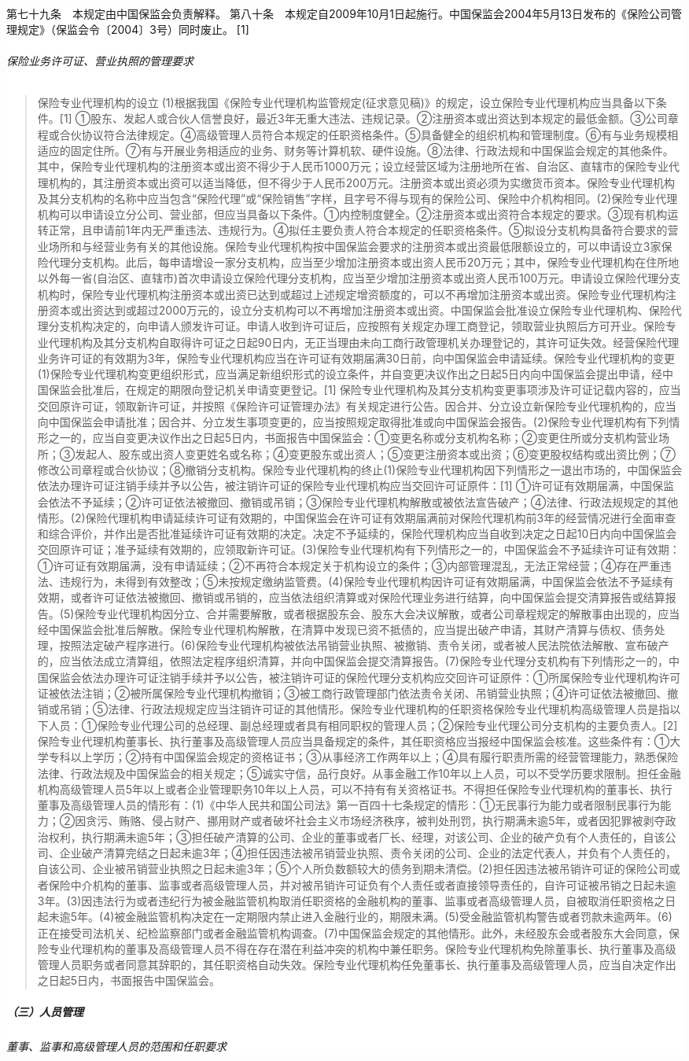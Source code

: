 第七十九条　本规定由中国保监会负责解释。
第八十条　本规定自2009年10月1日起施行。中国保监会2004年5月13日发布的《保险公司管理规定》（保监会令〔2004〕3号）同时废止。 [1] 


###### 保险业务许可证、营业执照的管理要求
>保险专业代理机构的设立
(1)根据我国《保险专业代理机构监管规定(征求意见稿)》的规定，设立保险专业代理机构应当具备以下条件。[1] ①股东、发起人或合伙人信誉良好，最近3年无重大违法、违规记录。②注册资本或出资达到本规定的最低金额。③公司章程或合伙协议符合法律规定。④高级管理人员符合本规定的任职资格条件。⑤具备健全的组织机构和管理制度。⑥有与业务规模相适应的固定住所。⑦有与开展业务相适应的业务、财务等计算机软、硬件设施。⑧法律、行政法规和中国保监会规定的其他条件。其中，保险专业代理机构的注册资本或出资不得少于人民币1000万元；设立经营区域为注册地所在省、自治区、直辖市的保险专业代理机构的，其注册资本或出资可以适当降低，但不得少于人民币200万元。注册资本或出资必须为实缴货币资本。保险专业代理机构及其分支机构的名称中应当包含“保险代理”或“保险销售”字样，且字号不得与现有的保险公司、保险中介机构相同。(2)保险专业代理机构可以申请设立分公司、营业部，但应当具备以下条件。①内控制度健全。②注册资本或出资符合本规定的要求。③现有机构运转正常，且申请前1年内无严重违法、违规行为。④拟任主要负责人符合本规定的任职资格条件。⑤拟设分支机构具备符合要求的营业场所和与经营业务有关的其他设施。保险专业代理机构按中国保监会要求的注册资本或出资最低限额设立的，可以申请设立3家保险代理分支机构。此后，每申请增设一家分支机构，应当至少增加注册资本或出资人民币20万元；其中，保险专业代理机构在住所地以外每一省(自治区、直辖市)首次申请设立保险代理分支机构，应当至少增加注册资本或出资人民币100万元。申请设立保险代理分支机构时，保险专业代理机构注册资本或出资已达到或超过上述规定增资额度的，可以不再增加注册资本或出资。保险专业代理机构注册资本或出资达到或超过2000万元的，设立分支机构可以不再增加注册资本或出资。中国保监会批准设立保险专业代理机构、保险代理分支机构决定的，向申请人颁发许可证。申请人收到许可证后，应按照有关规定办理工商登记，领取营业执照后方可开业。保险专业代理机构及其分支机构自取得许可证之日起90日内，无正当理由未向工商行政管理机关办理登记的，其许可证失效。经营保险代理业务许可证的有效期为3年，保险专业代理机构应当在许可证有效期届满30日前，向中国保监会申请延续。保险专业代理机构的变更(1)保险专业代理机构变更组织形式，应当满足新组织形式的设立条件，并自变更决议作出之日起5日内向中国保监会提出申请，经中国保监会批准后，在规定的期限向登记机关申请变更登记。[1] 保险专业代理机构及其分支机构变更事项涉及许可证记载内容的，应当交回原许可证，领取新许可证，并按照《保险许可证管理办法》有关规定进行公告。因合并、分立设立新保险专业代理机构的，应当向中国保监会申请批准；因合并、分立发生事项变更的，应当按照规定取得批准或向中国保监会报告。(2)保险专业代理机构有下列情形之一的，应当自变更决议作出之日起5日内，书面报告中国保监会：①变更名称或分支机构名称；②变更住所或分支机构营业场所；③发起人、股东或出资人变更姓名或名称；④变更股东或出资人；⑤变更注册资本或出资；⑥变更股权结构或出资比例；⑦修改公司章程或合伙协议；⑧撤销分支机构。保险专业代理机构的终止(1)保险专业代理机构因下列情形之一退出市场的，中国保监会依法办理许可证注销手续并予以公告，被注销许可证的保险专业代理机构应当交回许可证原件：[1] ①许可证有效期届满，中国保监会依法不予延续；②许可证依法被撤回、撤销或吊销；③保险专业代理机构解散或被依法宣告破产；④法律、行政法规规定的其他情形。(2)保险代理机构申请延续许可证有效期的，中国保监会在许可证有效期届满前对保险代理机构前3年的经营情况进行全面审查和综合评价，并作出是否批准延续许可证有效期的决定。决定不予延续的，保险代理机构应当自收到决定之日起10日内向中国保监会交回原许可证；准予延续有效期的，应领取新许可证。(3)保险专业代理机构有下列情形之一的，中国保监会不予延续许可证有效期：①许可证有效期届满，没有申请延续；②不再符合本规定关于机构设立的条件；③内部管理混乱，无法正常经营；④存在严重违法、违规行为，未得到有效整改；⑤未按规定缴纳监管费。(4)保险专业代理机构因许可证有效期届满，中国保监会依法不予延续有效期，或者许可证依法被撤回、撤销或吊销的，应当依法组织清算或对保险代理业务进行结算，向中国保监会提交清算报告或结算报告。(5)保险专业代理机构因分立、合并需要解散，或者根据股东会、股东大会决议解散，或者公司章程规定的解散事由出现的，应当经中国保监会批准后解散。保险专业代理机构解散，在清算中发现已资不抵债的，应当提出破产申请，其财产清算与债权、债务处理，按照法定破产程序进行。(6)保险专业代理机构被依法吊销营业执照、被撤销、责令关闭，或者被人民法院依法解散、宣布破产的，应当依法成立清算组，依照法定程序组织清算，并向中国保监会提交清算报告。(7)保险专业代理分支机构有下列情形之一的，中国保监会依法办理许可证注销手续并予以公告，被注销许可证的保险代理分支机构应交回许可证原件：①所属保险专业代理机构许可证被依法注销；②被所属保险专业代理机构撤销；③被工商行政管理部门依法责令关闭、吊销营业执照；④许可证依法被撤回、撤销或吊销；⑤法律、行政法规规定应当注销许可证的其他情形。保险专业代理机构的任职资格保险专业代理机构高级管理人员是指以下人员：①保险专业代理公司的总经理、副总经理或者具有相同职权的管理人员；②保险专业代理公司分支机构的主要负责人。[2] 保险专业代理机构董事长、执行董事及高级管理人员应当具备规定的条件，其任职资格应当报经中国保监会核准。这些条件有：①大学专科以上学历；②持有中国保监会规定的资格证书；③从事经济工作两年以上；④具有履行职责所需的经营管理能力，熟悉保险法律、行政法规及中国保监会的相关规定；⑤诚实守信，品行良好。从事金融工作10年以上人员，可以不受学历要求限制。担任金融机构高级管理人员5年以上或者企业管理职务10年以上人员，可以不持有有关资格证书。不得担任保险专业代理机构的董事长、执行董事及高级管理人员的情形有：(1)《中华人民共和国公司法》第一百四十七条规定的情形：①无民事行为能力或者限制民事行为能力；②因贪污、贿赂、侵占财产、挪用财产或者破坏社会主义市场经济秩序，被判处刑罚，执行期满未逾5年，或者因犯罪被剥夺政治权利，执行期满未逾5年；③担任破产清算的公司、企业的董事或者厂长、经理，对该公司、企业的破产负有个人责任的，自该公司、企业破产清算完结之日起未逾3年；④担任因违法被吊销营业执照、责令关闭的公司、企业的法定代表人，并负有个人责任的，自该公司、企业被吊销营业执照之日起未逾3年；⑤个人所负数额较大的债务到期未清偿。(2)担任因违法被吊销许可证的保险公司或者保险中介机构的董事、监事或者高级管理人员，并对被吊销许可证负有个人责任或者直接领导责任的，自许可证被吊销之日起未逾3年。(3)因违法行为或者违纪行为被金融监管机构取消任职资格的金融机构的董事、监事或者高级管理人员，自被取消任职资格之日起未逾5年。(4)被金融监管机构决定在一定期限内禁止进入金融行业的，期限未满。(5)受金融监管机构警告或者罚款未逾两年。(6)正在接受司法机关、纪检监察部门或者金融监管机构调查。(7)中国保监会规定的其他情形。此外，未经股东会或者股东大会同意，保险专业代理机构的董事及高级管理人员不得在存在潜在利益冲突的机构中兼任职务。保险专业代理机构免除董事长、执行董事及高级管理人员职务或者同意其辞职的，其任职资格自动失效。保险专业代理机构任免董事长、执行董事及高级管理人员，应当自决定作出之日起5日内，书面报告中国保监会。

##### （三）人员管理
###### 董事、监事和高级管理人员的范围和任职要求